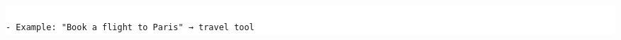                                                                                                                                                                                                                                                                                                                                                                                                                                                                                                                                                                                                                                                                                                                                                                                                                                                                                                                                                                                                                                                                                                                                                                                                                                                                                                                                                                                                                                                                                                                                                                                                                                                                                                                                                                                                                                                                                                                                                                                                                                                                                                                                                                                                                                                                                                                                                                                                                                                                                                                                                                                                                                                                                                                                                                                                                                                                                                                                                                                                                                                                                                                                                                                                 - Example: "Book a flight to Paris" → travel tool